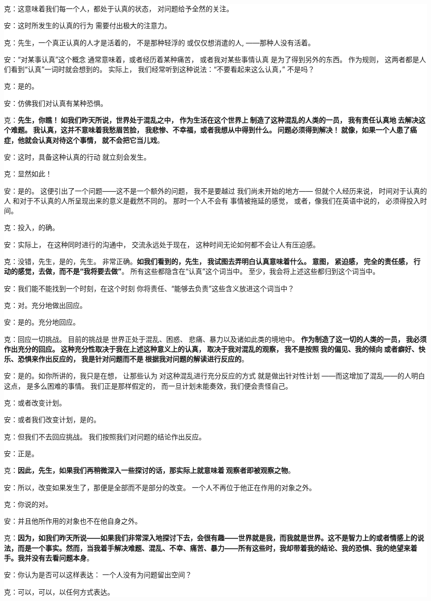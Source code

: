 克：这意味着我们每一个人，都处于认真的状态， 对问题给予全然的关注。

安：这时所发生的认真的行为 需要付出极大的注意力。

克：先生，一个真正认真的人才是活着的， 不是那种轻浮的 或仅仅想消遣的人, ——那种人没有活着。

安：“对某事认真”这个概念 通常意味着，或者经历着某种痛苦， 或者我对某些事情认真 是为了得到另外的东西。 作为规则， 这两者都是人们看到“认真”一词时就会想到的。 实际上， 我们经常听到这种说法：“不要看起来这么认真，” 不是吗？

克：是的。
	
安：仿佛我们对认真有某种恐惧。
	
克：**先生，你瞧！ 如我们昨天所说，世界处于混乱之中， 作为生活在这个世界上 制造了这种混乱的人类的一员， 我有责任认真地 去解决这个难题。 我认真，这并不意味着我愁眉苦脸， 我悲惨、不幸福，或者我想从中得到什么。 问题必须得到解决！ 就像，如果一个人患了癌症，他就会认真对待这个事情， 就不会把它当儿戏**。

安：这时，具备这种认真的行动 就立刻会发生。

克：显然如此！

安：是的。 这便引出了一个问题——这不是一个额外的问题， 我不是要越过 我们尚未开始的地方—— 但就个人经历来说， 时间对于认真的人 和对于不认真的人所呈现出来的意义是截然不同的。 那时一个人不会有 事情被拖延的感觉， 或者，像我们在英语中说的， 必须得投入时间。

克：投入，的确。

安：实际上， 在这种同时进行的沟通中， 交流永远处于现在， 这种时间无论如何都不会让人有压迫感。
	
克：没错，先生，是的，先生。 非常正确。**如我们看到的，先生， 我试图去弄明白认真意味着什么。 意图， 紧迫感， 完全的责任感， 行动的感觉，去做，而不是“我将要去做”**。 所有这些都隐含在“认真”这个词当中。 至少，我会将上述这些都归到这个词当中。
	
安：我们能不能找到一个时刻，在这个时刻 你将责任、“能够去负责”这些含义放进这个词当中？

克：对。充分地做出回应。

安：是的。充分地回应。

克：回应一切挑战。 目前的挑战是 世界正处于混乱、困惑、 悲痛、暴力以及诸如此类的境地中。 **作为制造了这一切的人类的一员， 我必须作出充分的回应。 这种充分性取决于我在上述这种意义上的认真， 取决于我对混乱的观察， 我不是按照 我的偏见、我的倾向 或者癖好、快乐、恐惧来作出反应的， 我是针对问题而不是 根据我对问题的解读进行反应的**。

安：是的。如你所讲的，我只是在想， 让那些认为 对这种混乱进行充分反应的方式 就是做出针对性计划 ——而这增加了混乱——的人明白这点， 是多么困难的事情。 我们正是那样假定的， 而一旦计划未能奏效，我们便会责怪自己。
	
克：或者改变计划。

安：或者我们改变计划，是的。

克：但我们不去回应挑战。 我们按照我们对问题的结论作出反应。
	
安：正是。

克：**因此，先生，如果我们再稍微深入一些探讨的话，那实际上就意味着 观察者即被观察之物**。

安：所以，改变如果发生了，那便是全部而不是部分的改变。 一个人不再位于他正在作用的对象之外。

克：你说的对。
	
安：并且他所作用的对象也不在他自身之外。
	
克：**因为，如我们昨天所说——如果我们非常深入地探讨下去，会很有趣——世界就是我，而我就是世界。这不是智力上的或者情感上的说法，而是一个事实。然而，当我着手解决难题、混乱、不幸、痛苦、暴力——所有这些时，我却带着我的结论、我的恐惧、我的绝望来着手。我并没有去看问题本身**。
	
安：你认为是否可以这样表达： 一个人没有为问题留出空间？
	
克：可以，可以，以任何方式表达。
